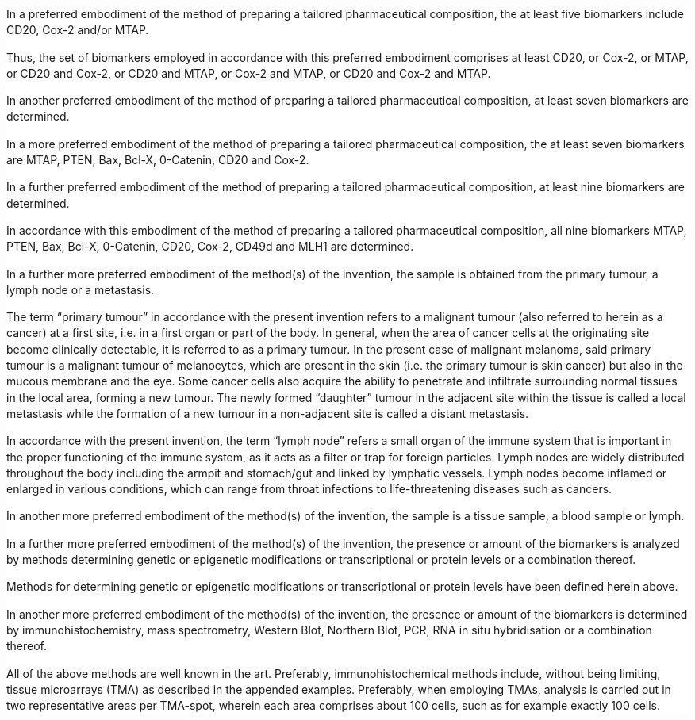 In a preferred embodiment of the method of preparing a tailored pharmaceutical composition, the at least five biomarkers include CD20, Cox-2 and/or MTAP.

Thus, the set of biomarkers employed in accordance with this preferred embodiment comprises at least CD20, or Cox-2, or MTAP, or CD20 and Cox-2, or CD20 and MTAP, or Cox-2 and MTAP, or CD20 and Cox-2 and MTAP.

In another preferred embodiment of the method of preparing a tailored pharmaceutical composition, at least seven biomarkers are determined.

In a more preferred embodiment of the method of preparing a tailored pharmaceutical composition, the at least seven biomarkers are MTAP, PTEN, Bax, Bcl-X, 0-Catenin, CD20 and Cox-2.

In a further preferred embodiment of the method of preparing a tailored pharmaceutical composition, at least nine biomarkers are determined.

In accordance with this embodiment of the method of preparing a tailored pharmaceutical composition, all nine biomarkers MTAP, PTEN, Bax, Bcl-X, 0-Catenin, CD20, Cox-2, CD49d and MLH1 are determined.

In a further more preferred embodiment of the method(s) of the invention, the sample is obtained from the primary tumour, a lymph node or a metastasis.

The term “primary tumour” in accordance with the present invention refers to a malignant tumour (also referred to herein as a cancer) at a first site, i.e. in a first organ or part of the body. In general, when the area of cancer cells at the originating site become clinically detectable, it is referred to as a primary tumour. In the present case of malignant melanoma, said primary tumour is a malignant tumour of melanocytes, which are present in the skin (i.e. the primary tumour is skin cancer) but also in the mucous membrane and the eye. Some cancer cells also acquire the ability to penetrate and infiltrate surrounding normal tissues in the local area, forming a new tumour. The newly formed “daughter” tumour in the adjacent site within the tissue is called a local metastasis while the formation of a new tumour in a non-adjacent site is called a distant metastasis.

In accordance with the present invention, the term “lymph node” refers a small organ of the immune system that is important in the proper functioning of the immune system, as it acts as a filter or trap for foreign particles. Lymph nodes are widely distributed throughout the body including the armpit and stomach/gut and linked by lymphatic vessels. Lymph nodes become inflamed or enlarged in various conditions, which can range from throat infections to life-threatening diseases such as cancers.

In another more preferred embodiment of the method(s) of the invention, the sample is a tissue sample, a blood sample or lymph.

In a further more preferred embodiment of the method(s) of the invention, the presence or amount of the biomarkers is analyzed by methods determining genetic or epigenetic modifications or transcriptional or protein levels or a combination thereof.

Methods for determining genetic or epigenetic modifications or transcriptional or protein levels have been defined herein above.

In another more preferred embodiment of the method(s) of the invention, the presence or amount of the biomarkers is determined by immunohistochemistry, mass spectrometry, Western Blot, Northern Blot, PCR, RNA in situ hybridisation or a combination thereof.

All of the above methods are well known in the art. Preferably, immunohistochemical methods include, without being limiting, tissue microarrays (TMA) as described in the appended examples. Preferably, when employing TMAs, analysis is carried out in two representative areas per TMA-spot, wherein each area comprises about 100 cells, such as for example exactly 100 cells.
